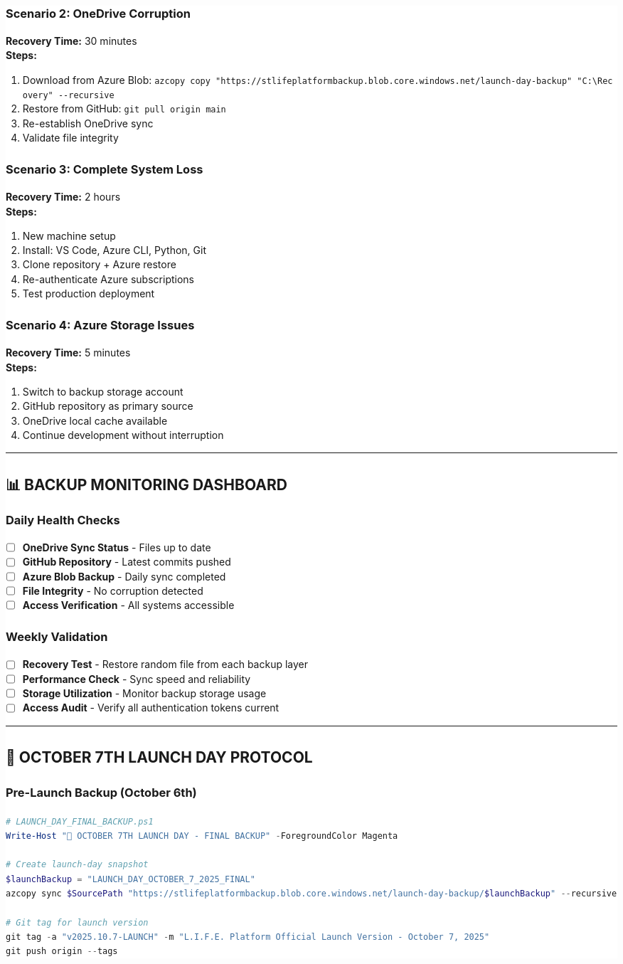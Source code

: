 ### **Scenario 2: OneDrive Corruption**
**Recovery Time:** 30 minutes  
**Steps:**
1. Download from Azure Blob: `azcopy copy "https://stlifeplatformbackup.blob.core.windows.net/launch-day-backup" "C:\Recovery" --recursive`
2. Restore from GitHub: `git pull origin main`
3. Re-establish OneDrive sync
4. Validate file integrity

### **Scenario 3: Complete System Loss**
**Recovery Time:** 2 hours  
**Steps:**
1. New machine setup
2. Install: VS Code, Azure CLI, Python, Git
3. Clone repository + Azure restore
4. Re-authenticate Azure subscriptions
5. Test production deployment

### **Scenario 4: Azure Storage Issues**
**Recovery Time:** 5 minutes  
**Steps:**
1. Switch to backup storage account
2. GitHub repository as primary source
3. OneDrive local cache available
4. Continue development without interruption

---

## 📊 **BACKUP MONITORING DASHBOARD**

### **Daily Health Checks**
- [ ] **OneDrive Sync Status** - Files up to date
- [ ] **GitHub Repository** - Latest commits pushed  
- [ ] **Azure Blob Backup** - Daily sync completed
- [ ] **File Integrity** - No corruption detected
- [ ] **Access Verification** - All systems accessible

### **Weekly Validation**
- [ ] **Recovery Test** - Restore random file from each backup layer
- [ ] **Performance Check** - Sync speed and reliability
- [ ] **Storage Utilization** - Monitor backup storage usage
- [ ] **Access Audit** - Verify all authentication tokens current

---

## 🎯 **OCTOBER 7TH LAUNCH DAY PROTOCOL**

### **Pre-Launch Backup (October 6th)**
```powershell
# LAUNCH_DAY_FINAL_BACKUP.ps1
Write-Host "🚀 OCTOBER 7TH LAUNCH DAY - FINAL BACKUP" -ForegroundColor Magenta

# Create launch-day snapshot
$launchBackup = "LAUNCH_DAY_OCTOBER_7_2025_FINAL"
azcopy sync $SourcePath "https://stlifeplatformbackup.blob.core.windows.net/launch-day-backup/$launchBackup" --recursive

# Git tag for launch version
git tag -a "v2025.10.7-LAUNCH" -m "L.I.F.E. Platform Official Launch Version - October 7, 2025"
git push origin --tags

```